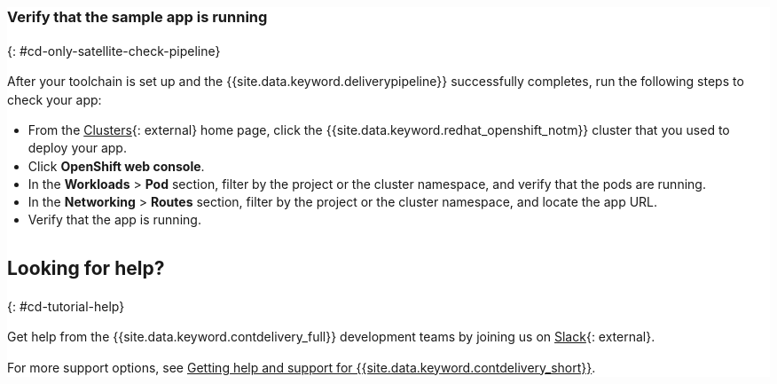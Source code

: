 ### Verify that the sample app is running
{: #cd-only-satellite-check-pipeline}

After your toolchain is set up and the {{site.data.keyword.deliverypipeline}} successfully completes, run the following steps to check your app:

* From the [Clusters](https://cloud.ibm.com/kubernetes/clusters){: external} home page, click the {{site.data.keyword.redhat_openshift_notm}} cluster that you used to deploy your app.
* Click **OpenShift web console**.
* In the **Workloads** > **Pod** section, filter by the project or the cluster namespace, and verify that the pods are running.
* In the **Networking** > **Routes** section, filter by the project or the cluster namespace, and locate the app URL.
* Verify that the app is running.

## Looking for help?
{: #cd-tutorial-help}

Get help from the {{site.data.keyword.contdelivery_full}} development teams by joining us on [Slack](https://ic-devops-slack-invite.us-south.devops.cloud.ibm.com/){: external}.

For more support options, see [Getting help and support for {{site.data.keyword.contdelivery_short}}](/docs/ContinuousDelivery?topic=ContinuousDelivery-gettinghelp).
